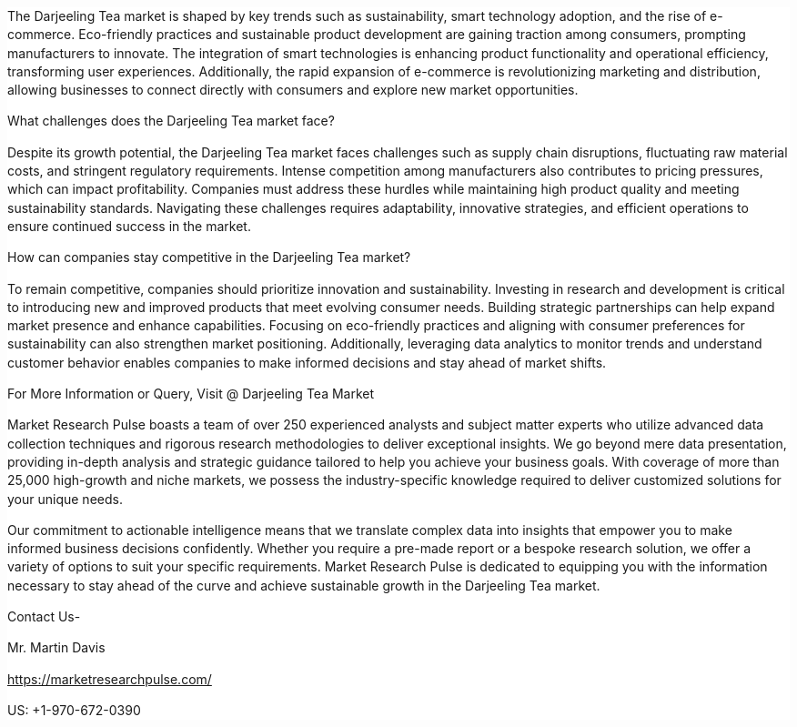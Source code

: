 The Darjeeling Tea market is shaped by key trends such as sustainability, smart technology adoption, and the rise of e-commerce. Eco-friendly practices and sustainable product development are gaining traction among consumers, prompting manufacturers to innovate. The integration of smart technologies is enhancing product functionality and operational efficiency, transforming user experiences. Additionally, the rapid expansion of e-commerce is revolutionizing marketing and distribution, allowing businesses to connect directly with consumers and explore new market opportunities.

What challenges does the Darjeeling Tea market face?

Despite its growth potential, the Darjeeling Tea market faces challenges such as supply chain disruptions, fluctuating raw material costs, and stringent regulatory requirements. Intense competition among manufacturers also contributes to pricing pressures, which can impact profitability. Companies must address these hurdles while maintaining high product quality and meeting sustainability standards. Navigating these challenges requires adaptability, innovative strategies, and efficient operations to ensure continued success in the market.

How can companies stay competitive in the Darjeeling Tea market?

To remain competitive, companies should prioritize innovation and sustainability. Investing in research and development is critical to introducing new and improved products that meet evolving consumer needs. Building strategic partnerships can help expand market presence and enhance capabilities. Focusing on eco-friendly practices and aligning with consumer preferences for sustainability can also strengthen market positioning. Additionally, leveraging data analytics to monitor trends and understand customer behavior enables companies to make informed decisions and stay ahead of market shifts.

For More Information or Query, Visit @ Darjeeling Tea Market

Market Research Pulse boasts a team of over 250 experienced analysts and subject matter experts who utilize advanced data collection techniques and rigorous research methodologies to deliver exceptional insights. We go beyond mere data presentation, providing in-depth analysis and strategic guidance tailored to help you achieve your business goals. With coverage of more than 25,000 high-growth and niche markets, we possess the industry-specific knowledge required to deliver customized solutions for your unique needs.

Our commitment to actionable intelligence means that we translate complex data into insights that empower you to make informed business decisions confidently. Whether you require a pre-made report or a bespoke research solution, we offer a variety of options to suit your specific requirements. Market Research Pulse is dedicated to equipping you with the information necessary to stay ahead of the curve and achieve sustainable growth in the Darjeeling Tea market.

Contact Us-

Mr. Martin Davis

https://marketresearchpulse.com/

US: +1-970-672-0390
